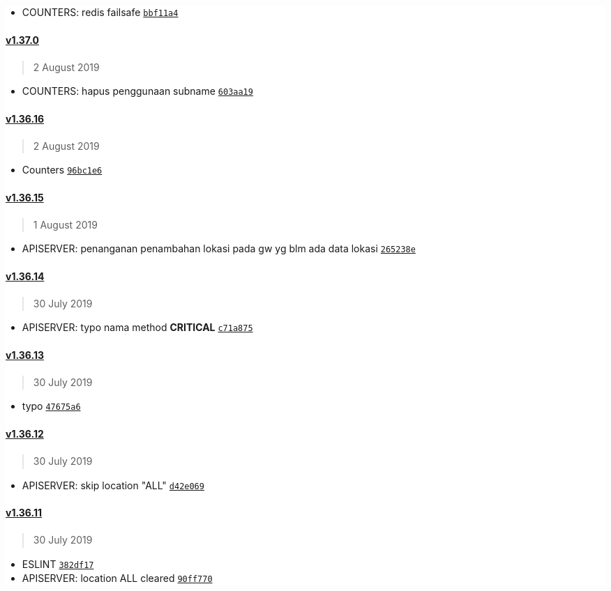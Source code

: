 - COUNTERS: redis failsafe [`bbf11a4`](https://gitlab.kodesumber.com/komodo/komodo-sdk/commit/bbf11a4863e6b9cba67911aa23f829157d4723ba)

#### [v1.37.0](https://gitlab.kodesumber.com/komodo/komodo-sdk/compare/v1.36.16...v1.37.0)

> 2 August 2019

- COUNTERS: hapus penggunaan subname [`603aa19`](https://gitlab.kodesumber.com/komodo/komodo-sdk/commit/603aa19c9b229e5710864512641304395ebbf379)

#### [v1.36.16](https://gitlab.kodesumber.com/komodo/komodo-sdk/compare/v1.36.15...v1.36.16)

> 2 August 2019

- Counters [`96bc1e6`](https://gitlab.kodesumber.com/komodo/komodo-sdk/commit/96bc1e6fd0ab2f419e6aeadeb0bafcaa7f659654)

#### [v1.36.15](https://gitlab.kodesumber.com/komodo/komodo-sdk/compare/v1.36.14...v1.36.15)

> 1 August 2019

- APISERVER: penanganan penambahan lokasi pada gw yg blm ada data lokasi [`265238e`](https://gitlab.kodesumber.com/komodo/komodo-sdk/commit/265238e00f48cfb323fa8464dfdd1575db5f9fe0)

#### [v1.36.14](https://gitlab.kodesumber.com/komodo/komodo-sdk/compare/v1.36.13...v1.36.14)

> 30 July 2019

- APISERVER: typo nama method **CRITICAL** [`c71a875`](https://gitlab.kodesumber.com/komodo/komodo-sdk/commit/c71a875ba68b7a317b027fb9c5fbe2c6b66493c7)

#### [v1.36.13](https://gitlab.kodesumber.com/komodo/komodo-sdk/compare/v1.36.12...v1.36.13)

> 30 July 2019

- typo [`47675a6`](https://gitlab.kodesumber.com/komodo/komodo-sdk/commit/47675a6f482c289b0104e07583359b7c64d26733)

#### [v1.36.12](https://gitlab.kodesumber.com/komodo/komodo-sdk/compare/v1.36.11...v1.36.12)

> 30 July 2019

- APISERVER: skip location "ALL" [`d42e069`](https://gitlab.kodesumber.com/komodo/komodo-sdk/commit/d42e0693433dba7e1c943efcb00ad846f5165762)

#### [v1.36.11](https://gitlab.kodesumber.com/komodo/komodo-sdk/compare/v1.36.10...v1.36.11)

> 30 July 2019

- ESLINT [`382df17`](https://gitlab.kodesumber.com/komodo/komodo-sdk/commit/382df1799155b7e11b86493f652b8003b64601ba)
- APISERVER: location ALL cleared [`90ff770`](https://gitlab.kodesumber.com/komodo/komodo-sdk/commit/90ff770cffb8399f799801aa36095e5fc6b0307c)
